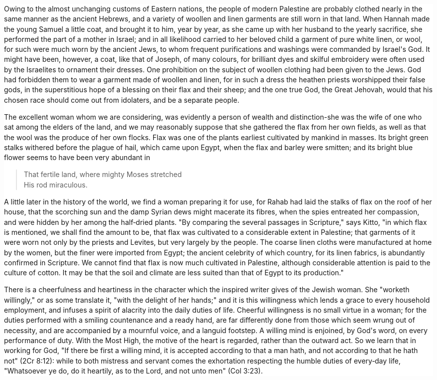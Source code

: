 Owing to the almost unchanging customs of Eastern nations, the people of
modern Palestine are probably clothed nearly in the same manner as the
ancient Hebrews, and a variety of woollen and linen garments are still
worn in that land. When Hannah made the young Samuel a little coat, and
brought it to him, year by year, as she came up with her husband to the
yearly sacrifice, she performed the part of a mother in Israel; and in
all likelihood carried to her beloved child a garment of pure white
linen, or wool, for such were much worn by the ancient Jews, to whom
frequent purifications and washings were commanded by Israel's God. It
might have been, however, a coat, like that of Joseph, of many colours,
for brilliant dyes and skilful embroidery were often used by the
Israelites to ornament their dresses. One prohibition on the subject of
woollen clothing had been given to the Jews. God had forbidden them to
wear a garment made of woollen and linen, for in such a dress the
heathen priests worshipped their false gods, in the superstitious hope
of a blessing on their flax and their sheep; and the one true God, the
Great Jehovah, would that his chosen race should come out from
idolaters, and be a separate people.

The excellent woman whom we are considering, was evidently a person of
wealth and distinction-she was the wife of one who sat among the elders
of the land, and we may reasonably suppose that she gathered the flax
from her own fields, as well as that the wool was the produce of her own
flocks. Flax was one of the plants earliest cultivated by mankind in
masses. Its bright green stalks withered before the plague of hail,
which came upon Egypt, when the flax and barley were smitten; and its
bright blue flower seems to have been very abundant in

> That fertile land, where mighty Moses stretched\
>  His rod miraculous.

A little later in the history of the world, we find a woman preparing it
for use, for Rahab had laid the stalks of flax on the roof of her house,
that the scorching sun and the damp Syrian dews might macerate its
fibres, when the spies entreated her compassion, and were hidden by her
among the half‐dried plants. "By comparing the several passages in
Scripture," says Kitto, "in which flax is mentioned, we shall find the
amount to be, that flax was cultivated to a considerable extent in
Palestine; that garments of it were worn not only by the priests and
Levites, but very largely by the people. The coarse linen cloths were
manufactured at home by the women, but the finer were imported from
Egypt; the ancient celebrity of which country, for its linen fabrics, is
abundantly confirmed in Scripture. We cannot find that flax is now much
cultivated in Palestine, although considerable attention is paid to the
culture of cotton. It may be that the soil and climate are less suited
than that of Egypt to its production."

There is a cheerfulness and heartiness in the character which the
inspired writer gives of the Jewish woman. She "worketh willingly," or
as some translate it, "with the delight of her hands;" and it is this
willingness which lends a grace to every household employment, and
infuses a spirit of alacrity into the daily duties of life. Cheerful
willingness is no small virtue in a woman; for the duties performed with
a smiling countenance and a ready hand, are far differently done from
those which seem wrung out of necessity, and are accompanied by a
mournful voice, and a languid footstep. A willing mind is enjoined, by
God's word, on every performance of duty. With the Most High, the motive
of the heart is regarded, rather than the outward act. So we learn that
in working for God, "If there be first a willing mind, it is accepted
according to that a man hath, and not according to that he hath not"
(2Cr 8:12): while to both mistress and servant comes the exhortation
respecting the humble duties of every‐day life, "Whatsoever ye do, do it
heartily, as to the Lord, and not unto men" (Col 3:23).
